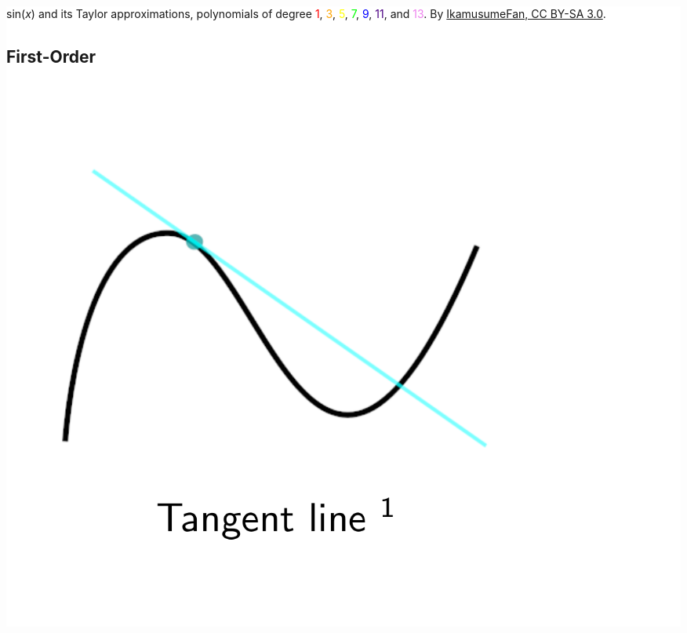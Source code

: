 $\text{sin}(x)$ and its Taylor approximations, polynomials of degree
<span style="color:red;">1</span>,
<span style="color:orange;">3</span>,
<span style="color:yellow;">5</span>,
<span style="color:lime;">7</span>,
<span style="color:blue;">9</span>,
<span style="color:indigo;">11</span>, and
<span style="color:violet;">13</span>.
By <a href="https://commons.wikimedia.org/w/index.php?curid=27865201">IkamusumeFan, CC BY-SA 3.0</a>.



## First-Order

<div class="grid2x" style="max-width: 80%">
    <img src="./img/tangent_line.png" alt="Gaussian Input.">